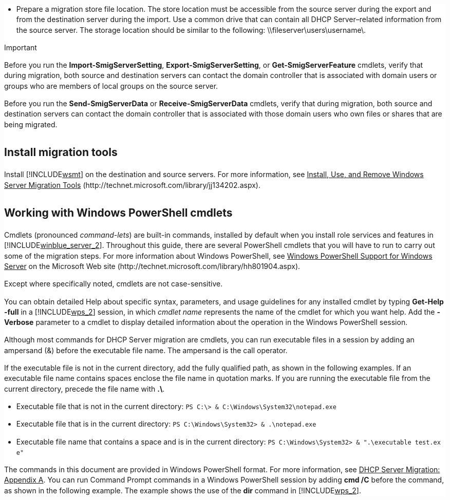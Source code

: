 -   Prepare a migration store file location. The store location must be accessible from the source server during the export and from the destination server during the import. Use a common drive that can contain all DHCP Server–related information from the source server. The storage location should be similar to the following: \\\\fileserver\\users\\username\\.  
  
> [!IMPORTANT]  
> Before you run the **Import\-SmigServerSetting**, **Export\-SmigServerSetting**, or **Get\-SmigServerFeature** cmdlets, verify that during migration, both source and destination servers can contact the domain controller that is associated with domain users or groups who are members of local groups on the source server.  
>   
> Before you run the **Send\-SmigServerData** or **Receive\-SmigServerData** cmdlets, verify that during migration, both source and destination servers can contact the domain controller that is associated with those domain users who own files or shares that are being migrated.  
  
## <a name="BKMK_Install"></a>Install migration tools  
Install [!INCLUDE[wsmt](../Token/wsmt_md.md)] on the destination and source servers. For more information, see [Install, Use, and Remove Windows Server Migration Tools](http://technet.microsoft.com/library/jj134202.aspx) \(http:\/\/technet.microsoft.com\/library\/jj134202.aspx\).  
  
## Working with Windows PowerShell cmdlets  
Cmdlets \(pronounced *command\-lets*\) are built\-in commands, installed by default when you install role services and features in [!INCLUDE[winblue_server_2](../Token/winblue_server_2_md.md)]. Throughout this guide, there are several PowerShell cmdlets that you will have to run to carry out some of the migration steps. For more information about Windows PowerShell, see [Windows PowerShell Support for Windows Server](http://technet.microsoft.com/library/hh801904.aspx) on the Microsoft Web site \(http:\/\/technet.microsoft.com\/library\/hh801904.aspx\).  
  
Except where specifically noted, cmdlets are not case\-sensitive.  
  
You can obtain detailed Help about specific syntax, parameters, and usage guidelines for any installed cmdlet by typing **Get\-Help** <cmdlet name> **\-full** in a [!INCLUDE[wps_2](../Token/wps_2_md.md)] session, in which *cmdlet name* represents the name of the cmdlet for which you want help. Add the **\-Verbose** parameter to a cmdlet to display detailed information about the operation in the Windows PowerShell session.  
  
Although most commands for DHCP Server migration are cmdlets, you can run executable files in a session by adding an ampersand \(&\) before the executable file name. The ampersand is the call operator.  
  
If the executable file is not in the current directory, add the fully qualified path, as shown in the following examples. If an executable file name contains spaces enclose the file name in quotation marks. If you are running the executable file from the current directory, precede the file name with **.\\**.  
  
-   Executable file that is not in the current directory: `PS C:\> & C:\Windows\System32\notepad.exe`  
  
-   Executable file that is in the current directory: `PS C:\Windows\System32> & .\notepad.exe`  
  
-   Executable file name that contains a space and is in the current directory: `PS C:\Windows\System32> & ".\executable test.exe"`  
  
The commands in this document are provided in Windows PowerShell format. For more information, see [DHCP Server Migration: Appendix A](../Topic/DHCP-Server-Migration--Appendix-A.md). You can run Command Prompt commands in a Windows PowerShell session by adding **cmd \/C** before the command, as shown in the following example. The example shows the use of the **dir** command in [!INCLUDE[wps_2](../Token/wps_2_md.md)].  
  